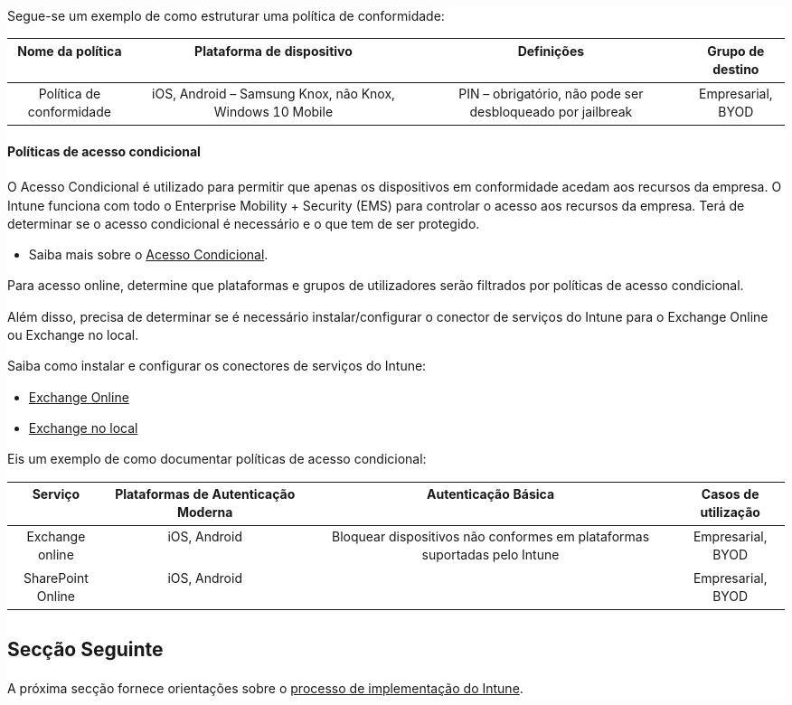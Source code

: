 Segue-se um exemplo de como estruturar uma política de conformidade:

| **Nome da política** | **Plataforma de dispositivo** | **Definições** | **Grupo de destino** |   
|:---:|:---:|:---:|:---:|
| Política de conformidade | iOS, Android – Samsung Knox, não Knox, Windows 10 Mobile | PIN – obrigatório, não pode ser desbloqueado por jailbreak | Empresarial, BYOD |

#### <a name="conditional-access-policies"></a>Políticas de acesso condicional

O Acesso Condicional é utilizado para permitir que apenas os dispositivos em conformidade acedam aos recursos da empresa. O Intune funciona com todo o Enterprise Mobility + Security (EMS) para controlar o acesso aos recursos da empresa. Terá de determinar se o acesso condicional é necessário e o que tem de ser protegido.

-   Saiba mais sobre o [Acesso Condicional](/intune-classic/deploy-use/restrict-access-to-email-and-o365-services-with-microsoft-intune).

Para acesso online, determine que plataformas e grupos de utilizadores serão filtrados por políticas de acesso condicional.

Além disso, precisa de determinar se é necessário instalar/configurar o conector de serviços do Intune para o Exchange Online ou Exchange no local.

Saiba como instalar e configurar os conectores de serviços do Intune:

-   [Exchange Online](/intune-classic/deploy-use/intune-service-to-service-exchange-connector)

-   [Exchange no local](/intune-classic/deploy-use/intune-on-premises-exchange-connector)

Eis um exemplo de como documentar políticas de acesso condicional:

| **Serviço** | **Plataformas de Autenticação Moderna** | **Autenticação Básica** | **Casos de utilização** |   
|:---:|:---:|:---:|:---:|
| Exchange online | iOS, Android | Bloquear dispositivos não conformes em plataformas suportadas pelo Intune | Empresarial, BYOD |
| SharePoint Online | iOS, Android |  | Empresarial, BYOD |

## <a name="next-section"></a>Secção Seguinte

A próxima secção fornece orientações sobre o [processo de implementação do Intune](section-8-onboarding-process.md).


